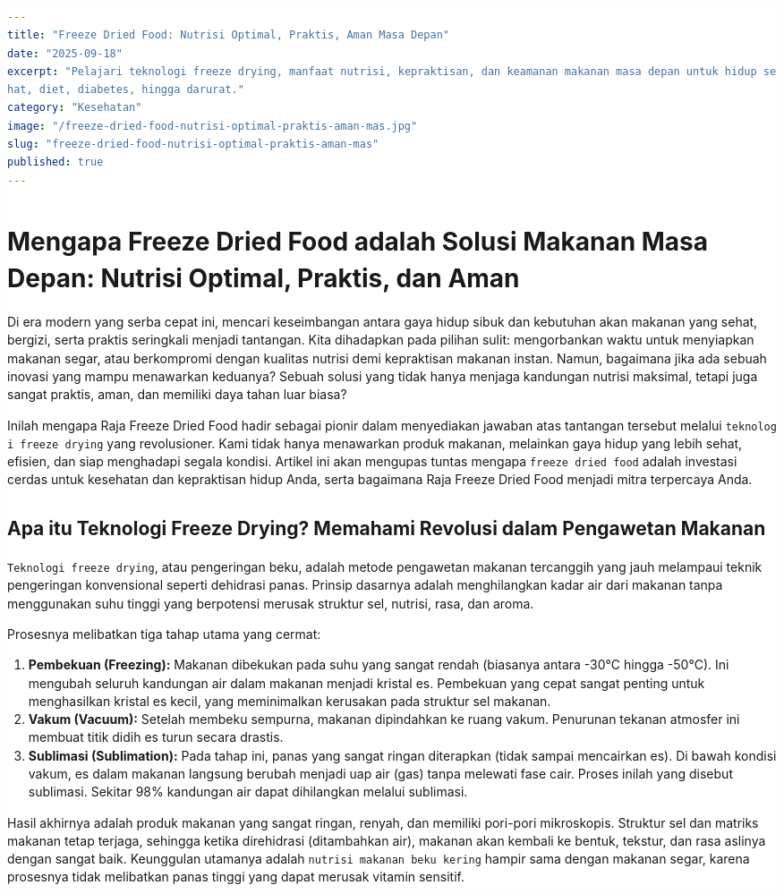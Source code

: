 ```yaml
---
title: "Freeze Dried Food: Nutrisi Optimal, Praktis, Aman Masa Depan"
date: "2025-09-18"
excerpt: "Pelajari teknologi freeze drying, manfaat nutrisi, kepraktisan, dan keamanan makanan masa depan untuk hidup sehat, diet, diabetes, hingga darurat."
category: "Kesehatan"
image: "/freeze-dried-food-nutrisi-optimal-praktis-aman-mas.jpg"
slug: "freeze-dried-food-nutrisi-optimal-praktis-aman-mas"
published: true
---
```


# Mengapa Freeze Dried Food adalah Solusi Makanan Masa Depan: Nutrisi Optimal, Praktis, dan Aman

Di era modern yang serba cepat ini, mencari keseimbangan antara gaya hidup sibuk dan kebutuhan akan makanan yang sehat, bergizi, serta praktis seringkali menjadi tantangan. Kita dihadapkan pada pilihan sulit: mengorbankan waktu untuk menyiapkan makanan segar, atau berkompromi dengan kualitas nutrisi demi kepraktisan makanan instan. Namun, bagaimana jika ada sebuah inovasi yang mampu menawarkan keduanya? Sebuah solusi yang tidak hanya menjaga kandungan nutrisi maksimal, tetapi juga sangat praktis, aman, dan memiliki daya tahan luar biasa?

Inilah mengapa Raja Freeze Dried Food hadir sebagai pionir dalam menyediakan jawaban atas tantangan tersebut melalui `teknologi freeze drying` yang revolusioner. Kami tidak hanya menawarkan produk makanan, melainkan gaya hidup yang lebih sehat, efisien, dan siap menghadapi segala kondisi. Artikel ini akan mengupas tuntas mengapa `freeze dried food` adalah investasi cerdas untuk kesehatan dan kepraktisan hidup Anda, serta bagaimana Raja Freeze Dried Food menjadi mitra terpercaya Anda.

## Apa itu Teknologi Freeze Drying? Memahami Revolusi dalam Pengawetan Makanan

`Teknologi freeze drying`, atau pengeringan beku, adalah metode pengawetan makanan tercanggih yang jauh melampaui teknik pengeringan konvensional seperti dehidrasi panas. Prinsip dasarnya adalah menghilangkan kadar air dari makanan tanpa menggunakan suhu tinggi yang berpotensi merusak struktur sel, nutrisi, rasa, dan aroma.

Prosesnya melibatkan tiga tahap utama yang cermat:

1.  **Pembekuan (Freezing):** Makanan dibekukan pada suhu yang sangat rendah (biasanya antara -30°C hingga -50°C). Ini mengubah seluruh kandungan air dalam makanan menjadi kristal es. Pembekuan yang cepat sangat penting untuk menghasilkan kristal es kecil, yang meminimalkan kerusakan pada struktur sel makanan.
2.  **Vakum (Vacuum):** Setelah membeku sempurna, makanan dipindahkan ke ruang vakum. Penurunan tekanan atmosfer ini membuat titik didih es turun secara drastis.
3.  **Sublimasi (Sublimation):** Pada tahap ini, panas yang sangat ringan diterapkan (tidak sampai mencairkan es). Di bawah kondisi vakum, es dalam makanan langsung berubah menjadi uap air (gas) tanpa melewati fase cair. Proses inilah yang disebut sublimasi. Sekitar 98% kandungan air dapat dihilangkan melalui sublimasi.

Hasil akhirnya adalah produk makanan yang sangat ringan, renyah, dan memiliki pori-pori mikroskopis. Struktur sel dan matriks makanan tetap terjaga, sehingga ketika direhidrasi (ditambahkan air), makanan akan kembali ke bentuk, tekstur, dan rasa aslinya dengan sangat baik. Keunggulan utamanya adalah `nutrisi makanan beku kering` hampir sama dengan makanan segar, karena prosesnya tidak melibatkan panas tinggi yang dapat merusak vitamin sensitif.
